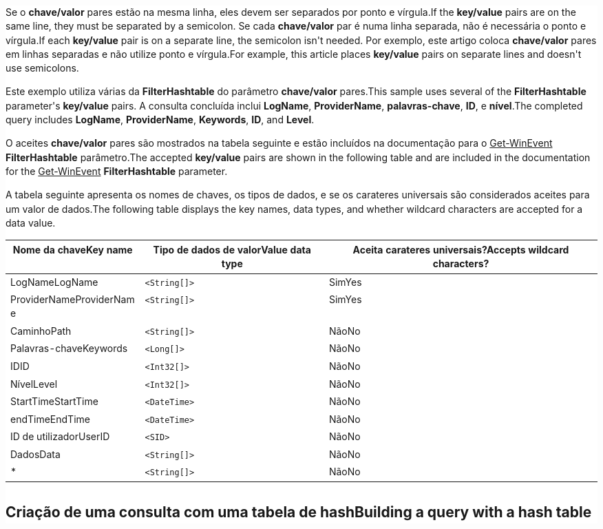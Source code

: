 <span data-ttu-id="a37a5-121">Se o **chave/valor** pares estão na mesma linha, eles devem ser separados por ponto e vírgula.</span><span class="sxs-lookup"><span data-stu-id="a37a5-121">If the **key/value** pairs are on the same line, they must be separated by a semicolon.</span></span> <span data-ttu-id="a37a5-122">Se cada **chave/valor** par é numa linha separada, não é necessária o ponto e vírgula.</span><span class="sxs-lookup"><span data-stu-id="a37a5-122">If each **key/value** pair is on a separate line, the semicolon isn't needed.</span></span> <span data-ttu-id="a37a5-123">Por exemplo, este artigo coloca **chave/valor** pares em linhas separadas e não utilize ponto e vírgula.</span><span class="sxs-lookup"><span data-stu-id="a37a5-123">For example, this article places **key/value** pairs on separate lines and doesn't use semicolons.</span></span>

<span data-ttu-id="a37a5-124">Este exemplo utiliza várias da **FilterHashtable** do parâmetro **chave/valor** pares.</span><span class="sxs-lookup"><span data-stu-id="a37a5-124">This sample uses several of the **FilterHashtable** parameter's **key/value** pairs.</span></span> <span data-ttu-id="a37a5-125">A consulta concluída inclui **LogName**, **ProviderName**, **palavras-chave**, **ID**, e **nível**.</span><span class="sxs-lookup"><span data-stu-id="a37a5-125">The completed query includes **LogName**, **ProviderName**, **Keywords**, **ID**, and **Level**.</span></span>

<span data-ttu-id="a37a5-126">O aceites **chave/valor** pares são mostrados na tabela seguinte e estão incluídos na documentação para o [Get-WinEvent](/powershell/module/microsoft.powershell.diagnostics/Get-WinEvent)
**FilterHashtable** parâmetro.</span><span class="sxs-lookup"><span data-stu-id="a37a5-126">The accepted **key/value** pairs are shown in the following table and are included in the documentation for the [Get-WinEvent](/powershell/module/microsoft.powershell.diagnostics/Get-WinEvent)
**FilterHashtable** parameter.</span></span>

<span data-ttu-id="a37a5-127">A tabela seguinte apresenta os nomes de chaves, os tipos de dados, e se os carateres universais são considerados aceites para um valor de dados.</span><span class="sxs-lookup"><span data-stu-id="a37a5-127">The following table displays the key names, data types, and whether wildcard characters are accepted for a data value.</span></span>

| <span data-ttu-id="a37a5-128">Nome da chave</span><span class="sxs-lookup"><span data-stu-id="a37a5-128">Key name</span></span>     | <span data-ttu-id="a37a5-129">Tipo de dados de valor</span><span class="sxs-lookup"><span data-stu-id="a37a5-129">Value data type</span></span>    | <span data-ttu-id="a37a5-130">Aceita carateres universais?</span><span class="sxs-lookup"><span data-stu-id="a37a5-130">Accepts wildcard characters?</span></span> |
|------------- | ------------------ | ---------------------------- |
| <span data-ttu-id="a37a5-131">LogName</span><span class="sxs-lookup"><span data-stu-id="a37a5-131">LogName</span></span>      | `<String[]>`       | <span data-ttu-id="a37a5-132">Sim</span><span class="sxs-lookup"><span data-stu-id="a37a5-132">Yes</span></span> |
| <span data-ttu-id="a37a5-133">ProviderName</span><span class="sxs-lookup"><span data-stu-id="a37a5-133">ProviderName</span></span> | `<String[]>`       | <span data-ttu-id="a37a5-134">Sim</span><span class="sxs-lookup"><span data-stu-id="a37a5-134">Yes</span></span> |
| <span data-ttu-id="a37a5-135">Caminho</span><span class="sxs-lookup"><span data-stu-id="a37a5-135">Path</span></span>         | `<String[]>`       | <span data-ttu-id="a37a5-136">Não</span><span class="sxs-lookup"><span data-stu-id="a37a5-136">No</span></span>  |
| <span data-ttu-id="a37a5-137">Palavras-chave</span><span class="sxs-lookup"><span data-stu-id="a37a5-137">Keywords</span></span>     | `<Long[]>`         | <span data-ttu-id="a37a5-138">Não</span><span class="sxs-lookup"><span data-stu-id="a37a5-138">No</span></span>  |
| <span data-ttu-id="a37a5-139">ID</span><span class="sxs-lookup"><span data-stu-id="a37a5-139">ID</span></span>           | `<Int32[]>`        | <span data-ttu-id="a37a5-140">Não</span><span class="sxs-lookup"><span data-stu-id="a37a5-140">No</span></span>  |
| <span data-ttu-id="a37a5-141">Nível</span><span class="sxs-lookup"><span data-stu-id="a37a5-141">Level</span></span>        | `<Int32[]>`        | <span data-ttu-id="a37a5-142">Não</span><span class="sxs-lookup"><span data-stu-id="a37a5-142">No</span></span>  |
| <span data-ttu-id="a37a5-143">StartTime</span><span class="sxs-lookup"><span data-stu-id="a37a5-143">StartTime</span></span>    | `<DateTime>`       | <span data-ttu-id="a37a5-144">Não</span><span class="sxs-lookup"><span data-stu-id="a37a5-144">No</span></span>  |
| <span data-ttu-id="a37a5-145">endTime</span><span class="sxs-lookup"><span data-stu-id="a37a5-145">EndTime</span></span>      | `<DateTime>`       | <span data-ttu-id="a37a5-146">Não</span><span class="sxs-lookup"><span data-stu-id="a37a5-146">No</span></span>  |
| <span data-ttu-id="a37a5-147">ID de utilizador</span><span class="sxs-lookup"><span data-stu-id="a37a5-147">UserID</span></span>       | `<SID>`            | <span data-ttu-id="a37a5-148">Não</span><span class="sxs-lookup"><span data-stu-id="a37a5-148">No</span></span>  |
| <span data-ttu-id="a37a5-149">Dados</span><span class="sxs-lookup"><span data-stu-id="a37a5-149">Data</span></span>         | `<String[]>`       | <span data-ttu-id="a37a5-150">Não</span><span class="sxs-lookup"><span data-stu-id="a37a5-150">No</span></span>  |
| *            | `<String[]>`       | <span data-ttu-id="a37a5-151">Não</span><span class="sxs-lookup"><span data-stu-id="a37a5-151">No</span></span>  |

## <a name="building-a-query-with-a-hash-table"></a><span data-ttu-id="a37a5-152">Criação de uma consulta com uma tabela de hash</span><span class="sxs-lookup"><span data-stu-id="a37a5-152">Building a query with a hash table</span></span>
